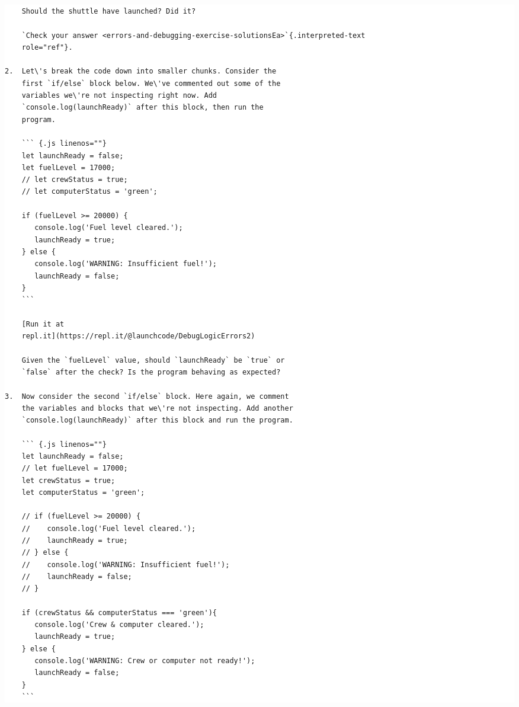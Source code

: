         Should the shuttle have launched? Did it?

        `Check your answer <errors-and-debugging-exercise-solutionsEa>`{.interpreted-text
        role="ref"}.

    2.  Let\'s break the code down into smaller chunks. Consider the
        first `if/else` block below. We\'ve commented out some of the
        variables we\'re not inspecting right now. Add
        `console.log(launchReady)` after this block, then run the
        program.

        ``` {.js linenos=""}
        let launchReady = false;
        let fuelLevel = 17000;
        // let crewStatus = true;
        // let computerStatus = 'green';

        if (fuelLevel >= 20000) {
           console.log('Fuel level cleared.');
           launchReady = true;
        } else {
           console.log('WARNING: Insufficient fuel!');
           launchReady = false;
        }
        ```

        [Run it at
        repl.it](https://repl.it/@launchcode/DebugLogicErrors2)

        Given the `fuelLevel` value, should `launchReady` be `true` or
        `false` after the check? Is the program behaving as expected?

    3.  Now consider the second `if/else` block. Here again, we comment
        the variables and blocks that we\'re not inspecting. Add another
        `console.log(launchReady)` after this block and run the program.

        ``` {.js linenos=""}
        let launchReady = false;
        // let fuelLevel = 17000;
        let crewStatus = true;
        let computerStatus = 'green';

        // if (fuelLevel >= 20000) {
        //    console.log('Fuel level cleared.');
        //    launchReady = true;
        // } else {
        //    console.log('WARNING: Insufficient fuel!');
        //    launchReady = false;
        // }

        if (crewStatus && computerStatus === 'green'){
           console.log('Crew & computer cleared.');
           launchReady = true;
        } else {
           console.log('WARNING: Crew or computer not ready!');
           launchReady = false;
        }
        ```
